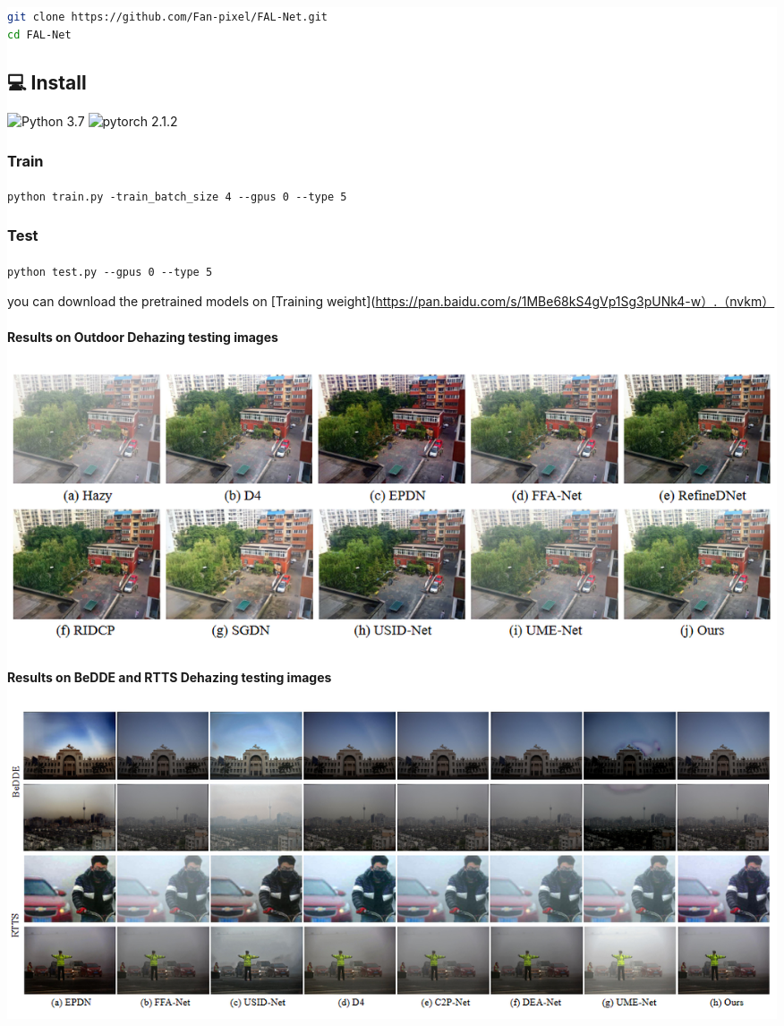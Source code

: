 ```sh
git clone https://github.com/Fan-pixel/FAL-Net.git
cd FAL-Net
```

## 💻 Install
![Python 3.7](https://img.shields.io/badge/python-3.7-g) ![pytorch 2.1.2](https://img.shields.io/badge/pytorch-2.1.2-blue.svg)

### Train

```shell
python train.py -train_batch_size 4 --gpus 0 --type 5
```

### Test

 ```shell
python test.py --gpus 0 --type 5
 ```
you can download the pretrained models on [Training weight](https://pan.baidu.com/s/1MBe68kS4gVp1Sg3pUNk4-w）.（nvkm）
#### Results on Outdoor Dehazing testing images
<div style="text-align: center">
<img alt="" src="/images/outdoor.png" style="display: inline-block;" />
</div>

#### Results on BeDDE and RTTS Dehazing testing images
<div style="text-align: center">
<img alt="" src="/images/bedde_rtts.png" style="display: inline-block;" />